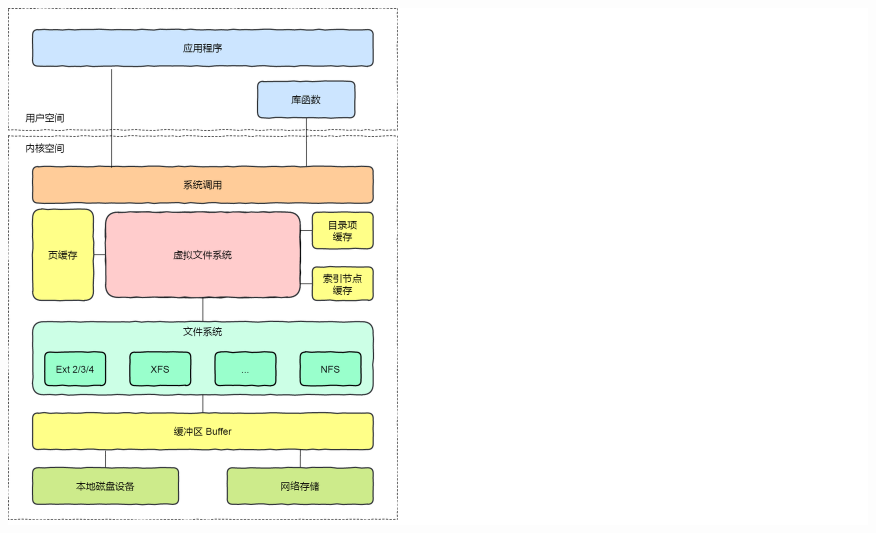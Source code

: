<img src="操作系统.assets/image-20210403172105358.png" alt="image-20210403172105358" style="zoom:50%;" />
